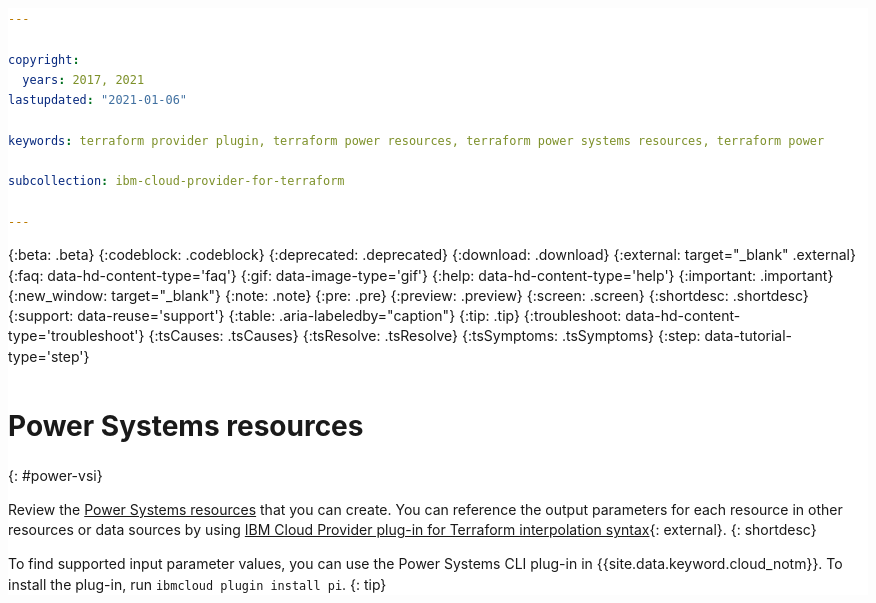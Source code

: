 ```yaml
---

copyright:
  years: 2017, 2021
lastupdated: "2021-01-06"

keywords: terraform provider plugin, terraform power resources, terraform power systems resources, terraform power

subcollection: ibm-cloud-provider-for-terraform

---
```


{:beta: .beta}
{:codeblock: .codeblock}
{:deprecated: .deprecated}
{:download: .download}
{:external: target="_blank" .external}
{:faq: data-hd-content-type='faq'}
{:gif: data-image-type='gif'}
{:help: data-hd-content-type='help'}
{:important: .important}
{:new_window: target="_blank"}
{:note: .note}
{:pre: .pre}
{:preview: .preview}
{:screen: .screen}
{:shortdesc: .shortdesc}
{:support: data-reuse='support'}
{:table: .aria-labeledby="caption"}
{:tip: .tip}
{:troubleshoot: data-hd-content-type='troubleshoot'}
{:tsCauses: .tsCauses}
{:tsResolve: .tsResolve}
{:tsSymptoms: .tsSymptoms}
{:step: data-tutorial-type='step'}


# Power Systems resources
{: #power-vsi}

Review the [Power Systems resources](/docs/power-iaas?topic=power-iaas-about-virtual-server) that you can create. You can reference the output parameters for each resource in other resources or data sources by using [IBM Cloud Provider plug-in for Terraform interpolation syntax](https://www.terraform.io/docs/configuration-0-11/interpolation.html){: external}. 
{: shortdesc}

To find supported input parameter values, you can use the Power Systems CLI plug-in in {{site.data.keyword.cloud_notm}}. To install the plug-in, run `ibmcloud plugin install pi`. 
{: tip}
